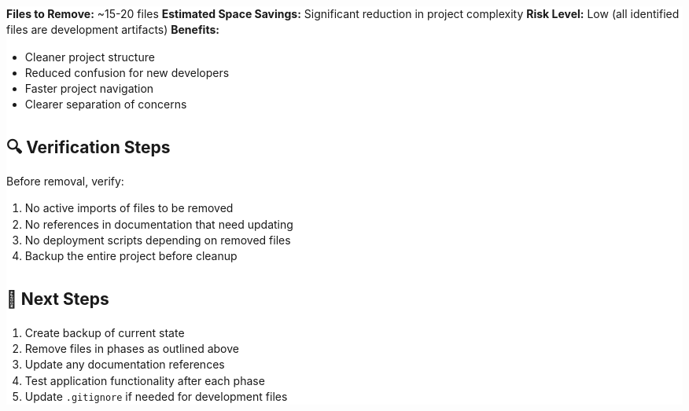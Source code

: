 **Files to Remove:** ~15-20 files
**Estimated Space Savings:** Significant reduction in project complexity
**Risk Level:** Low (all identified files are development artifacts)
**Benefits:**
- Cleaner project structure
- Reduced confusion for new developers
- Faster project navigation
- Clearer separation of concerns

## 🔍 Verification Steps

Before removal, verify:
1. No active imports of files to be removed
2. No references in documentation that need updating
3. No deployment scripts depending on removed files
4. Backup the entire project before cleanup

## 📝 Next Steps

1. Create backup of current state
2. Remove files in phases as outlined above
3. Update any documentation references
4. Test application functionality after each phase
5. Update `.gitignore` if needed for development files
